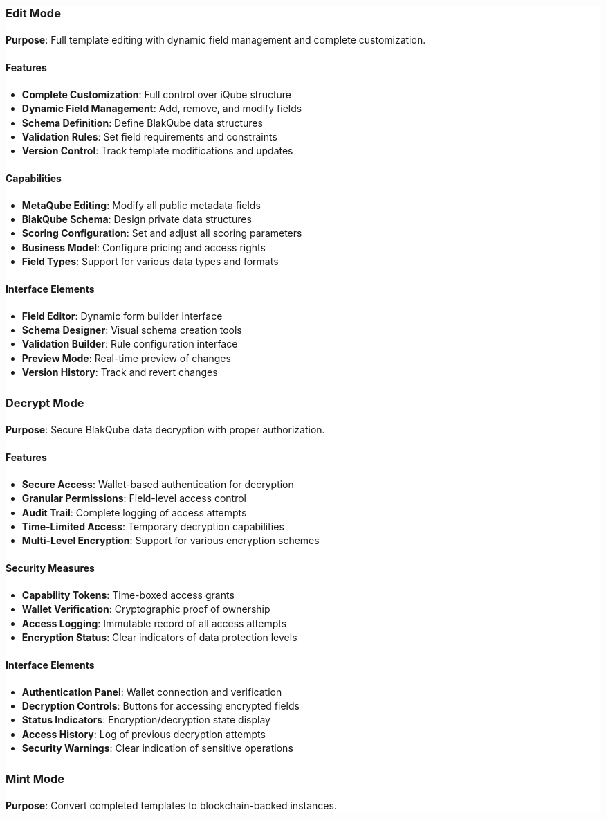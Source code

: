 ### Edit Mode

**Purpose**: Full template editing with dynamic field management and complete customization.

#### Features
- **Complete Customization**: Full control over iQube structure
- **Dynamic Field Management**: Add, remove, and modify fields
- **Schema Definition**: Define BlakQube data structures
- **Validation Rules**: Set field requirements and constraints
- **Version Control**: Track template modifications and updates

#### Capabilities
- **MetaQube Editing**: Modify all public metadata fields
- **BlakQube Schema**: Design private data structures
- **Scoring Configuration**: Set and adjust all scoring parameters
- **Business Model**: Configure pricing and access rights
- **Field Types**: Support for various data types and formats

#### Interface Elements
- **Field Editor**: Dynamic form builder interface
- **Schema Designer**: Visual schema creation tools
- **Validation Builder**: Rule configuration interface
- **Preview Mode**: Real-time preview of changes
- **Version History**: Track and revert changes

### Decrypt Mode

**Purpose**: Secure BlakQube data decryption with proper authorization.

#### Features
- **Secure Access**: Wallet-based authentication for decryption
- **Granular Permissions**: Field-level access control
- **Audit Trail**: Complete logging of access attempts
- **Time-Limited Access**: Temporary decryption capabilities
- **Multi-Level Encryption**: Support for various encryption schemes

#### Security Measures
- **Capability Tokens**: Time-boxed access grants
- **Wallet Verification**: Cryptographic proof of ownership
- **Access Logging**: Immutable record of all access attempts
- **Encryption Status**: Clear indicators of data protection levels

#### Interface Elements
- **Authentication Panel**: Wallet connection and verification
- **Decryption Controls**: Buttons for accessing encrypted fields
- **Status Indicators**: Encryption/decryption state display
- **Access History**: Log of previous decryption attempts
- **Security Warnings**: Clear indication of sensitive operations

### Mint Mode

**Purpose**: Convert completed templates to blockchain-backed instances.
